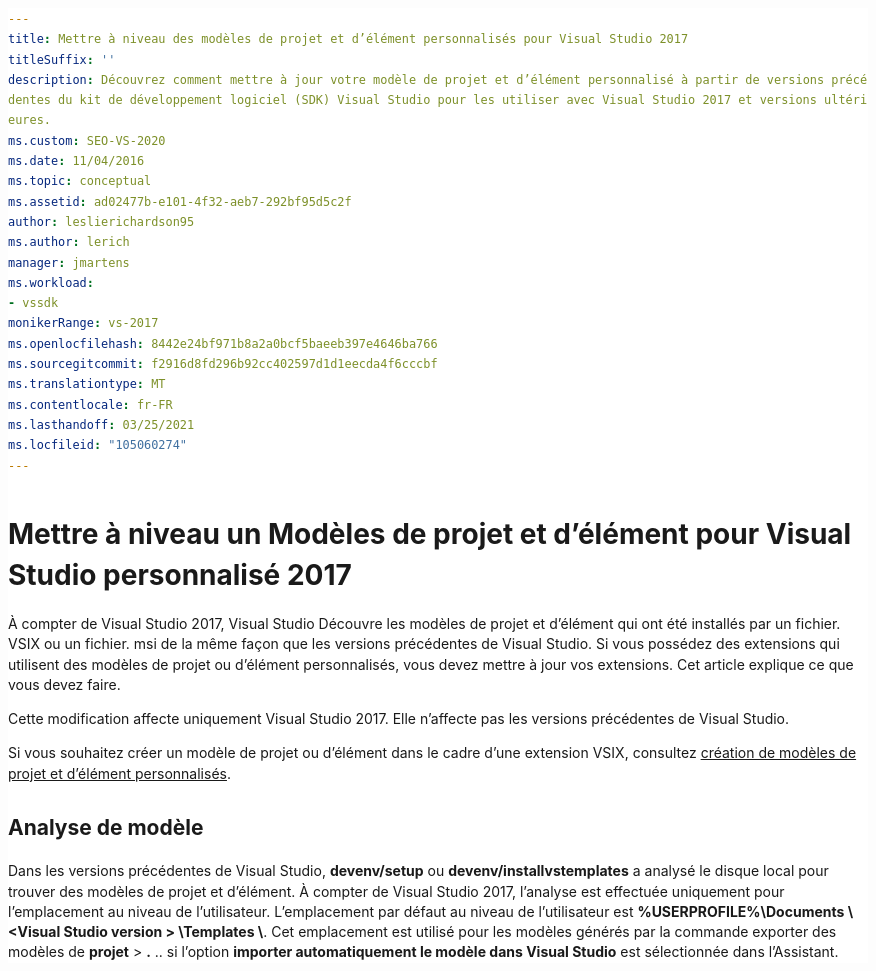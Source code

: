 ```yaml
---
title: Mettre à niveau des modèles de projet et d’élément personnalisés pour Visual Studio 2017
titleSuffix: ''
description: Découvrez comment mettre à jour votre modèle de projet et d’élément personnalisé à partir de versions précédentes du kit de développement logiciel (SDK) Visual Studio pour les utiliser avec Visual Studio 2017 et versions ultérieures.
ms.custom: SEO-VS-2020
ms.date: 11/04/2016
ms.topic: conceptual
ms.assetid: ad02477b-e101-4f32-aeb7-292bf95d5c2f
author: leslierichardson95
ms.author: lerich
manager: jmartens
ms.workload:
- vssdk
monikerRange: vs-2017
ms.openlocfilehash: 8442e24bf971b8a2a0bcf5baeeb397e4646ba766
ms.sourcegitcommit: f2916d8fd296b92cc402597d1d1eecda4f6cccbf
ms.translationtype: MT
ms.contentlocale: fr-FR
ms.lasthandoff: 03/25/2021
ms.locfileid: "105060274"
---
```

# <a name="upgrade-custom-project-and-item-templates-for-visual-studio-2017"></a>Mettre à niveau un Modèles de projet et d’élément pour Visual Studio personnalisé 2017

À compter de Visual Studio 2017, Visual Studio Découvre les modèles de projet et d’élément qui ont été installés par un fichier. VSIX ou un fichier. msi de la même façon que les versions précédentes de Visual Studio. Si vous possédez des extensions qui utilisent des modèles de projet ou d’élément personnalisés, vous devez mettre à jour vos extensions. Cet article explique ce que vous devez faire.

Cette modification affecte uniquement Visual Studio 2017. Elle n’affecte pas les versions précédentes de Visual Studio.

Si vous souhaitez créer un modèle de projet ou d’élément dans le cadre d’une extension VSIX, consultez [création de modèles de projet et d’élément personnalisés](../extensibility/creating-custom-project-and-item-templates.md).

## <a name="template-scanning"></a>Analyse de modèle

Dans les versions précédentes de Visual Studio, **devenv/setup** ou **devenv/installvstemplates** a analysé le disque local pour trouver des modèles de projet et d’élément. À compter de Visual Studio 2017, l’analyse est effectuée uniquement pour l’emplacement au niveau de l’utilisateur. L’emplacement par défaut au niveau de l’utilisateur est **%USERPROFILE%\Documents \\<Visual Studio version \> \Templates \\**. Cet emplacement est utilisé pour les modèles générés par la commande exporter des modèles de **projet**  >  **.** .. si l’option **importer automatiquement le modèle dans Visual Studio** est sélectionnée dans l’Assistant.

